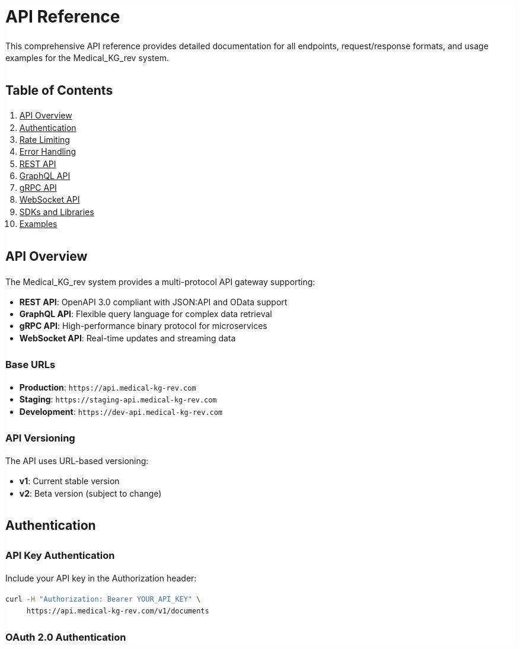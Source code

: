 # API Reference

This comprehensive API reference provides detailed documentation for all endpoints, request/response formats, and usage examples for the Medical_KG_rev system.

## Table of Contents

1. [API Overview](#api-overview)
2. [Authentication](#authentication)
3. [Rate Limiting](#rate-limiting)
4. [Error Handling](#error-handling)
5. [REST API](#rest-api)
6. [GraphQL API](#graphql-api)
7. [gRPC API](#grpc-api)
8. [WebSocket API](#websocket-api)
9. [SDKs and Libraries](#sdks-and-libraries)
10. [Examples](#examples)

## API Overview

The Medical_KG_rev system provides a multi-protocol API gateway supporting:

- **REST API**: OpenAPI 3.0 compliant with JSON:API and OData support
- **GraphQL API**: Flexible query language for complex data retrieval
- **gRPC API**: High-performance binary protocol for microservices
- **WebSocket API**: Real-time updates and streaming data

### Base URLs

- **Production**: `https://api.medical-kg-rev.com`
- **Staging**: `https://staging-api.medical-kg-rev.com`
- **Development**: `https://dev-api.medical-kg-rev.com`

### API Versioning

The API uses URL-based versioning:

- **v1**: Current stable version
- **v2**: Beta version (subject to change)

## Authentication

### API Key Authentication

Include your API key in the Authorization header:

```bash
curl -H "Authorization: Bearer YOUR_API_KEY" \
     https://api.medical-kg-rev.com/v1/documents
```

### OAuth 2.0 Authentication
